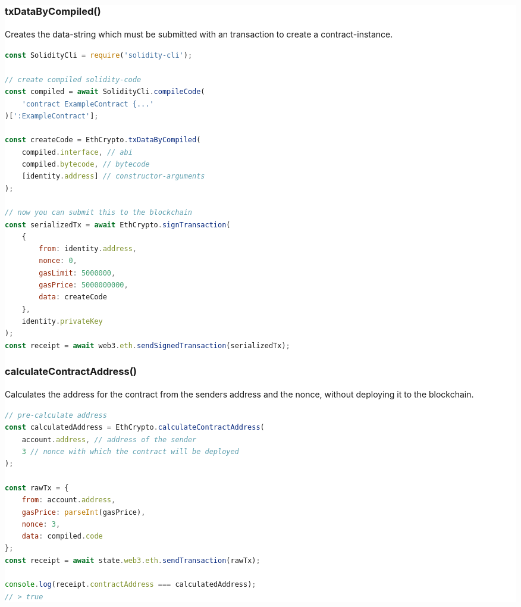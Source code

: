 ### txDataByCompiled()

Creates the data-string which must be submitted with an transaction to create a contract-instance.

```javascript
const SolidityCli = require('solidity-cli');

// create compiled solidity-code
const compiled = await SolidityCli.compileCode(
    'contract ExampleContract {...'
)[':ExampleContract'];

const createCode = EthCrypto.txDataByCompiled(
    compiled.interface, // abi
    compiled.bytecode, // bytecode
    [identity.address] // constructor-arguments
);

// now you can submit this to the blockchain
const serializedTx = await EthCrypto.signTransaction(
    {
        from: identity.address,
        nonce: 0,
        gasLimit: 5000000,
        gasPrice: 5000000000,
        data: createCode
    },
    identity.privateKey
);
const receipt = await web3.eth.sendSignedTransaction(serializedTx);
```

### calculateContractAddress()
Calculates the address for the contract from the senders address and the nonce, without deploying it to the blockchain.

```javascript
// pre-calculate address
const calculatedAddress = EthCrypto.calculateContractAddress(
    account.address, // address of the sender
    3 // nonce with which the contract will be deployed
);

const rawTx = {
    from: account.address,
    gasPrice: parseInt(gasPrice),
    nonce: 3,
    data: compiled.code
};
const receipt = await state.web3.eth.sendTransaction(rawTx);

console.log(receipt.contractAddress === calculatedAddress);
// > true
```
